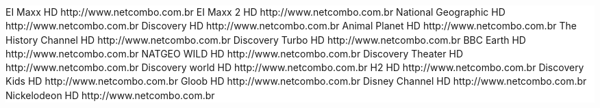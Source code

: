   </channel>
  <channel id="EI Maxx HD">
    <display-name lang="pt">EI Maxx HD</display-name>
    <url>http://www.netcombo.com.br</url>
  </channel>
  <channel id="EI Maxx 2 HD">
    <display-name lang="pt">EI Maxx 2 HD</display-name>
    <url>http://www.netcombo.com.br</url>
  </channel>
  <channel id="National Geographic HD">
    <display-name lang="pt">National Geographic HD</display-name>
    <url>http://www.netcombo.com.br</url>
  </channel>
  <channel id="Discovery HD">
    <display-name lang="pt">Discovery HD</display-name>
    <url>http://www.netcombo.com.br</url>
  </channel>
  <channel id="Animal Planet HD">
    <display-name lang="pt">Animal Planet HD</display-name>
    <url>http://www.netcombo.com.br</url>
  </channel>
  <channel id="The History Channel HD">
    <display-name lang="pt">The History Channel HD</display-name>
    <url>http://www.netcombo.com.br</url>
  </channel>
  <channel id="Discovery Turbo HD">
    <display-name lang="pt">Discovery Turbo HD</display-name>
    <url>http://www.netcombo.com.br</url>
  </channel>
  <channel id="BBC Earth HD">
    <display-name lang="pt">BBC Earth HD</display-name>
    <url>http://www.netcombo.com.br</url>
  </channel>
  <channel id="NATGEO WILD HD">
    <display-name lang="pt">NATGEO WILD HD</display-name>
    <url>http://www.netcombo.com.br</url>
  </channel>
  <channel id="Discovery Theater HD">
    <display-name lang="pt">Discovery Theater HD</display-name>
    <url>http://www.netcombo.com.br</url>
  </channel>
  <channel id="Discovery world HD">
    <display-name lang="pt">Discovery world HD</display-name>
    <url>http://www.netcombo.com.br</url>
  </channel>
  <channel id="H2 HD">
    <display-name lang="pt">H2 HD</display-name>
    <url>http://www.netcombo.com.br</url>
  </channel>
  <channel id="Discovery Kids HD">
    <display-name lang="pt">Discovery Kids HD</display-name>
    <url>http://www.netcombo.com.br</url>
  </channel>
  <channel id="Gloob HD">
    <display-name lang="pt">Gloob HD</display-name>
    <url>http://www.netcombo.com.br</url>
  </channel>
  <channel id="Disney Channel HD">
    <display-name lang="pt">Disney Channel HD</display-name>
    <url>http://www.netcombo.com.br</url>
  </channel>
  <channel id="Nickelodeon HD">
    <display-name lang="pt">Nickelodeon HD</display-name>
    <url>http://www.netcombo.com.br</url>